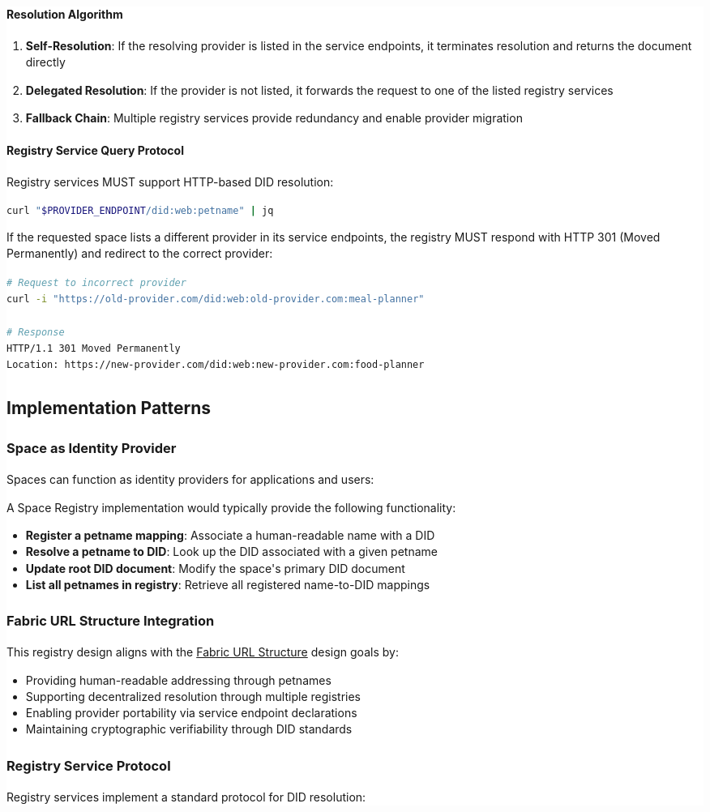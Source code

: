 #### Resolution Algorithm

1. **Self-Resolution**: If the resolving provider is listed in the service endpoints, it terminates resolution and returns the document directly

2. **Delegated Resolution**: If the provider is not listed, it forwards the request to one of the listed registry services

3. **Fallback Chain**: Multiple registry services provide redundancy and enable provider migration

#### Registry Service Query Protocol

Registry services MUST support HTTP-based DID resolution:

```bash
curl "$PROVIDER_ENDPOINT/did:web:petname" | jq
```

If the requested space lists a different provider in its service endpoints, the registry MUST respond with HTTP 301 (Moved Permanently) and redirect to the correct provider:

```bash
# Request to incorrect provider
curl -i "https://old-provider.com/did:web:old-provider.com:meal-planner"

# Response
HTTP/1.1 301 Moved Permanently
Location: https://new-provider.com/did:web:new-provider.com:food-planner
```

## Implementation Patterns

### Space as Identity Provider

Spaces can function as identity providers for applications and users:

A Space Registry implementation would typically provide the following functionality:

- **Register a petname mapping**: Associate a human-readable name with a DID
- **Resolve a petname to DID**: Look up the DID associated with a given petname
- **Update root DID document**: Modify the space's primary DID document
- **List all petnames in registry**: Retrieve all registered name-to-DID mappings

### Fabric URL Structure Integration

This registry design aligns with the [Fabric URL Structure](https://docs.google.com/document/d/1KixOc7L5LZ8IdJtO_9pNHohPg_LXEF5hFgoAzvq9KLc) design goals by:

- Providing human-readable addressing through petnames
- Supporting decentralized resolution through multiple registries
- Enabling provider portability via service endpoint declarations
- Maintaining cryptographic verifiability through DID standards

### Registry Service Protocol

Registry services implement a standard protocol for DID resolution:

